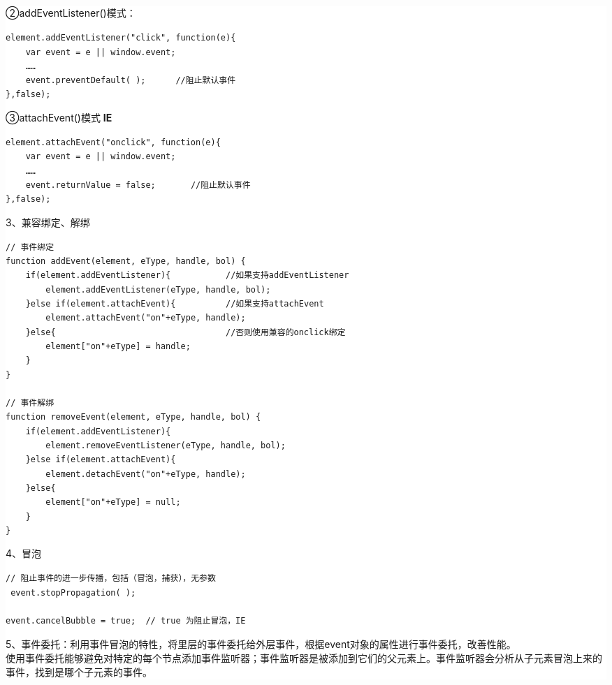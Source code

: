 ②addEventListener()模式：

    element.addEventListener("click", function(e){
        var event = e || window.event;
        ……
        event.preventDefault( );      //阻止默认事件
    },false);
    
③attachEvent()模式 **IE**

    element.attachEvent("onclick", function(e){
        var event = e || window.event;
        ……
        event.returnValue = false;       //阻止默认事件
    },false);
    
    
3、兼容绑定、解绑

    // 事件绑定
    function addEvent(element, eType, handle, bol) {
        if(element.addEventListener){           //如果支持addEventListener
            element.addEventListener(eType, handle, bol);
        }else if(element.attachEvent){          //如果支持attachEvent
            element.attachEvent("on"+eType, handle);
        }else{                                  //否则使用兼容的onclick绑定
            element["on"+eType] = handle;
        }
    }
    
    // 事件解绑
    function removeEvent(element, eType, handle, bol) {
        if(element.addEventListener){
            element.removeEventListener(eType, handle, bol);
        }else if(element.attachEvent){
            element.detachEvent("on"+eType, handle);
        }else{
            element["on"+eType] = null;
        }
    }
    
 4、冒泡
    
    // 阻止事件的进一步传播，包括（冒泡，捕获），无参数
     event.stopPropagation( );                
     
    event.cancelBubble = true;  // true 为阻止冒泡，IE
    
    
5、事件委托：利用事件冒泡的特性，将里层的事件委托给外层事件，根据event对象的属性进行事件委托，改善性能。  
使用事件委托能够避免对特定的每个节点添加事件监听器；事件监听器是被添加到它们的父元素上。事件监听器会分析从子元素冒泡上来的事件，找到是哪个子元素的事件。